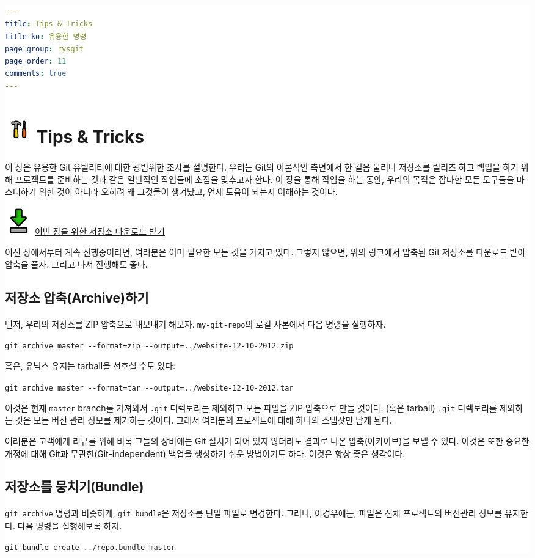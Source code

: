 ```yaml
---
title: Tips & Tricks
title-ko: 유용한 명령
page_group: rysgit
page_order: 11
comments: true
---
```


![](images/index/tips-and-tricks.png) Tips & Tricks
==========================

이 장은 유용한 Git 유틸리티에 대한 광범위한 조사를 설명한다. 우리는 Git의 이론적인 측면에서 한 걸음 물러나 저장소를 릴리즈 하고 백업을 하기 위해 프로젝트를 준비하는 것과 같은 일반적인 작업들에 초점을 맞추고자 한다. 이 장을 통해 작업을 하는 동안, 우리의 목적은 잡다한 모든 도구들을 마스터하기 위한 것이 아니라 오히려 왜 그것들이 생겨났고, 언제 도움이 되는지 이해하는 것이다.

![](images/common/download.png) [이번 장을 위한 저장소 다운로드 받기](media/repo-zips/tips-and-tricks.zip)

이전 장에서부터 계속 진행중이라면, 여러분은 이미 필요한 모든 것을 가지고 있다. 그렇지 않으면, 위의 링크에서 압축된 Git 저장소를 다운로드 받아 압축을 풀자. 그리고 나서 진행해도 좋다.

## 저장소 압축(Archive)하기

먼저, 우리의 저장소를 ZIP 압축으로 내보내기 해보자. `my-git-repo`의 로컬 사본에서 다음 명령을 실행하자.

```
git archive master --format=zip --output=../website-12-10-2012.zip
```

혹은, 유닉스 유저는 tarball을 선호설 수도 있다:

```
git archive master --format=tar --output=../website-12-10-2012.tar
```

이것은 현재 `master` branch를 가져와서 `.git` 디렉토리는 제외하고 모든 파일을 ZIP 압축으로 만들 것이다. (혹은 tarball) `.git` 디렉토리를 제외하는 것은 모든 버전 관리 정보를 제거하는 것이다. 그래서 여러분의 프로젝트에 대해 하나의 스냅샷만 남게 된다.

여러분은 고객에게 리뷰를 위해 비록 그들의 장비에는 Git 설치가 되어 있지 않더라도 결과로 나온 압축(아카이브)을 보낼 수 있다. 이것은 또한 중요한 개정에 대해 Git과 무관한(Git-independent) 백업을 생성하기 쉬운 방법이기도 하다. 이것은 항상 좋은 생각이다.

## 저장소를 뭉치기(Bundle)

`git archive` 명령과 비슷하게, `git bundle`은 저장소를 단일 파일로 변경한다. 그러나, 이경우에는, 파일은 전체 프로젝트의 버전관리 정보를 유지한다. 다음 명령을 실행해보록 하자.

```
git bundle create ../repo.bundle master
```
